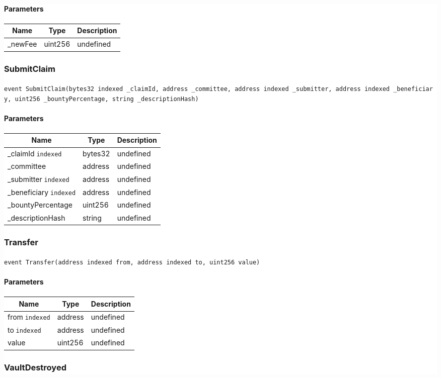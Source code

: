 



#### Parameters

| Name | Type | Description |
|---|---|---|
| _newFee  | uint256 | undefined |

### SubmitClaim

```solidity
event SubmitClaim(bytes32 indexed _claimId, address _committee, address indexed _submitter, address indexed _beneficiary, uint256 _bountyPercentage, string _descriptionHash)
```





#### Parameters

| Name | Type | Description |
|---|---|---|
| _claimId `indexed` | bytes32 | undefined |
| _committee  | address | undefined |
| _submitter `indexed` | address | undefined |
| _beneficiary `indexed` | address | undefined |
| _bountyPercentage  | uint256 | undefined |
| _descriptionHash  | string | undefined |

### Transfer

```solidity
event Transfer(address indexed from, address indexed to, uint256 value)
```





#### Parameters

| Name | Type | Description |
|---|---|---|
| from `indexed` | address | undefined |
| to `indexed` | address | undefined |
| value  | uint256 | undefined |

### VaultDestroyed
